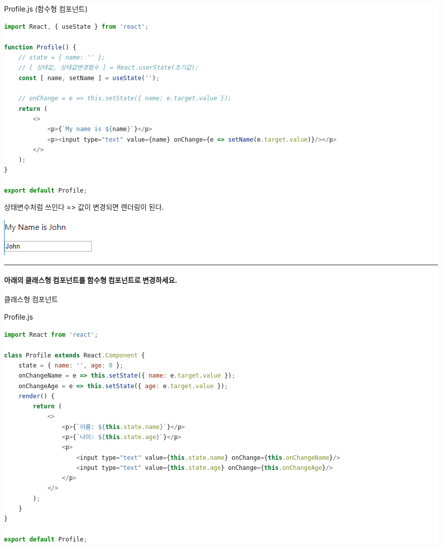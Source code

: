 



Profile.js (함수형 컴포넌트)

```js
import React, { useState } from 'react';

function Profile() {
    // state = { name: '' };
    // [ 상태값, 상태값변경함수 ] = React.userState(초기값);
    const [ name, setName ] = useState('');
    
    // onChange = e => this.setState({ name: e.target.value });
    return (
        <>
            <p>{`My name is ${name}`}</p>
            <p><input type="text" value={name} onChange={e => setName(e.target.value)}/></p>
        </>
    );
}

export default Profile;
```

상태변수처럼 쓰인다 => 값이 변경되면 렌더링이 된다.



![image-20200213164341674](images/image-20200213164341674.png)



---

#### 아래의 클래스형 컴포넌트를 함수형 컴포넌트로 변경하세요.



클래스형 컴포넌트

Profile.js

```js
import React from 'react';

class Profile extends React.Component {
    state = { name: '', age: 0 };
    onChangeName = e => this.setState({ name: e.target.value });
    onChangeAge = e => this.setState({ age: e.target.value });
    render() {
        return (
            <>
                <p>{`이름: ${this.state.name}`}</p>
                <p>{`나이: ${this.state.age}`}</p>
                <p>
                    <input type="text" value={this.state.name} onChange={this.onChangeName}/>
                    <input type="text" value={this.state.age} onChange={this.onChangeAge}/>
                </p>
            </>
        );
    }
}

export default Profile;
```
